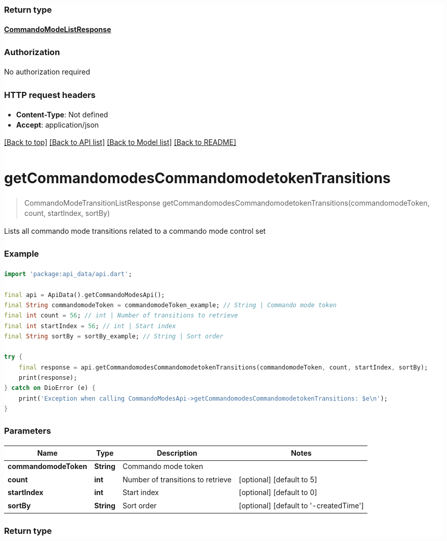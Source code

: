 ### Return type

[**CommandoModeListResponse**](CommandoModeListResponse.md)

### Authorization

No authorization required

### HTTP request headers

 - **Content-Type**: Not defined
 - **Accept**: application/json

[[Back to top]](#) [[Back to API list]](../README.md#documentation-for-api-endpoints) [[Back to Model list]](../README.md#documentation-for-models) [[Back to README]](../README.md)

# **getCommandomodesCommandomodetokenTransitions**
> CommandoModeTransitionListResponse getCommandomodesCommandomodetokenTransitions(commandomodeToken, count, startIndex, sortBy)

Lists all commando mode transitions related to a commando mode control set

### Example
```dart
import 'package:api_data/api.dart';

final api = ApiData().getCommandoModesApi();
final String commandomodeToken = commandomodeToken_example; // String | Commando mode token
final int count = 56; // int | Number of transitions to retrieve
final int startIndex = 56; // int | Start index
final String sortBy = sortBy_example; // String | Sort order

try {
    final response = api.getCommandomodesCommandomodetokenTransitions(commandomodeToken, count, startIndex, sortBy);
    print(response);
} catch on DioError (e) {
    print('Exception when calling CommandoModesApi->getCommandomodesCommandomodetokenTransitions: $e\n');
}
```

### Parameters

Name | Type | Description  | Notes
------------- | ------------- | ------------- | -------------
 **commandomodeToken** | **String**| Commando mode token | 
 **count** | **int**| Number of transitions to retrieve | [optional] [default to 5]
 **startIndex** | **int**| Start index | [optional] [default to 0]
 **sortBy** | **String**| Sort order | [optional] [default to '-createdTime']

### Return type
